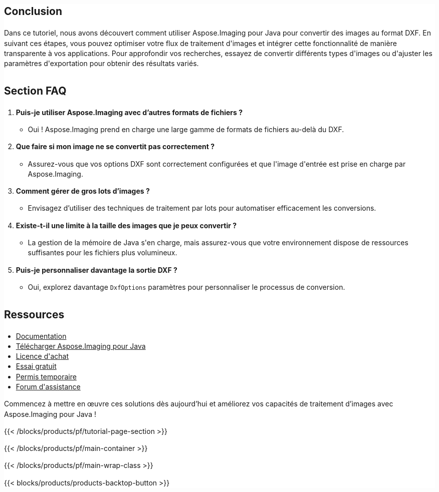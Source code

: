 ## Conclusion

Dans ce tutoriel, nous avons découvert comment utiliser Aspose.Imaging pour Java pour convertir des images au format DXF. En suivant ces étapes, vous pouvez optimiser votre flux de traitement d'images et intégrer cette fonctionnalité de manière transparente à vos applications. Pour approfondir vos recherches, essayez de convertir différents types d'images ou d'ajuster les paramètres d'exportation pour obtenir des résultats variés.

## Section FAQ

1. **Puis-je utiliser Aspose.Imaging avec d’autres formats de fichiers ?**
   - Oui ! Aspose.Imaging prend en charge une large gamme de formats de fichiers au-delà du DXF.

2. **Que faire si mon image ne se convertit pas correctement ?**
   - Assurez-vous que vos options DXF sont correctement configurées et que l'image d'entrée est prise en charge par Aspose.Imaging.

3. **Comment gérer de gros lots d’images ?**
   - Envisagez d’utiliser des techniques de traitement par lots pour automatiser efficacement les conversions.

4. **Existe-t-il une limite à la taille des images que je peux convertir ?**
   - La gestion de la mémoire de Java s'en charge, mais assurez-vous que votre environnement dispose de ressources suffisantes pour les fichiers plus volumineux.

5. **Puis-je personnaliser davantage la sortie DXF ?**
   - Oui, explorez davantage `DxfOptions` paramètres pour personnaliser le processus de conversion.

## Ressources

- [Documentation](https://reference.aspose.com/imaging/java/)
- [Télécharger Aspose.Imaging pour Java](https://releases.aspose.com/imaging/java/)
- [Licence d'achat](https://purchase.aspose.com/buy)
- [Essai gratuit](https://releases.aspose.com/imaging/java/)
- [Permis temporaire](https://purchase.aspose.com/temporary-license/)
- [Forum d'assistance](https://forum.aspose.com/c/imaging/10)

Commencez à mettre en œuvre ces solutions dès aujourd’hui et améliorez vos capacités de traitement d’images avec Aspose.Imaging pour Java !

{{< /blocks/products/pf/tutorial-page-section >}}

{{< /blocks/products/pf/main-container >}}

{{< /blocks/products/pf/main-wrap-class >}}

{{< blocks/products/products-backtop-button >}}